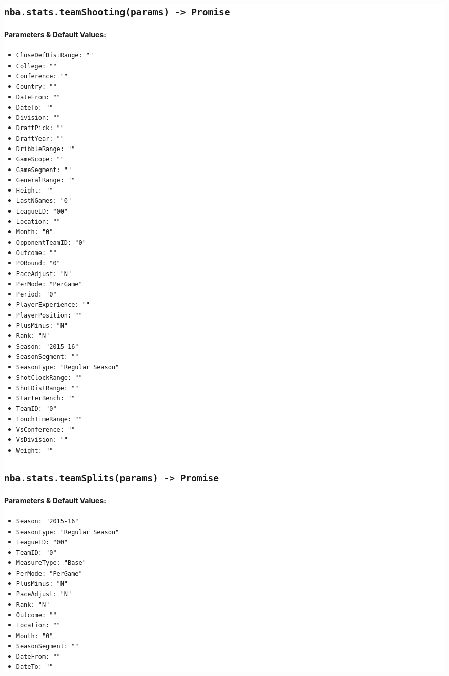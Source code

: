 

## `nba.stats.teamShooting(params) -> Promise`
#### Parameters & Default Values:
- `CloseDefDistRange: ""`
- `College: ""`
- `Conference: ""`
- `Country: ""`
- `DateFrom: ""`
- `DateTo: ""`
- `Division: ""`
- `DraftPick: ""`
- `DraftYear: ""`
- `DribbleRange: ""`
- `GameScope: ""`
- `GameSegment: ""`
- `GeneralRange: ""`
- `Height: ""`
- `LastNGames: "0"`
- `LeagueID: "00"`
- `Location: ""`
- `Month: "0"`
- `OpponentTeamID: "0"`
- `Outcome: ""`
- `PORound: "0"`
- `PaceAdjust: "N"`
- `PerMode: "PerGame"`
- `Period: "0"`
- `PlayerExperience: ""`
- `PlayerPosition: ""`
- `PlusMinus: "N"`
- `Rank: "N"`
- `Season: "2015-16"`
- `SeasonSegment: ""`
- `SeasonType: "Regular Season"`
- `ShotClockRange: ""`
- `ShotDistRange: ""`
- `StarterBench: ""`
- `TeamID: "0"`
- `TouchTimeRange: ""`
- `VsConference: ""`
- `VsDivision: ""`
- `Weight: ""`



## `nba.stats.teamSplits(params) -> Promise`
#### Parameters & Default Values:
- `Season: "2015-16"`
- `SeasonType: "Regular Season"`
- `LeagueID: "00"`
- `TeamID: "0"`
- `MeasureType: "Base"`
- `PerMode: "PerGame"`
- `PlusMinus: "N"`
- `PaceAdjust: "N"`
- `Rank: "N"`
- `Outcome: ""`
- `Location: ""`
- `Month: "0"`
- `SeasonSegment: ""`
- `DateFrom: ""`
- `DateTo: ""`